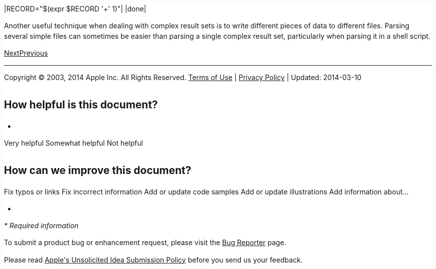|RECORD="$(expr $RECORD '+' 1)"|
|done|

Another useful technique when dealing with complex result sets is to write different pieces of data to different files. Parsing several simple files can sometimes be easier than parsing a single complex result set, particularly when parsing it in a shell script.

[Next](https://developer.apple.com/library/archive/documentation/OpenSource/Conceptual/ShellScripting/PortingScriptstoMacOSX/PortingScriptstoMacOSX.html)[Previous](https://developer.apple.com/library/archive/documentation/OpenSource/Conceptual/ShellScripting/RegularExpressionsUnfettered/RegularExpressionsUnfettered.html)

  

  

---

Copyright © 2003, 2014 Apple Inc. All Rights Reserved. [Terms of Use](http://www.apple.com/legal/internet-services/terms/site.html) | [Privacy Policy](http://www.apple.com/privacy/) | Updated: 2014-03-10

## How helpful is this document?

*

 Very helpful Somewhat helpful  Not helpful

## How can we improve this document?

 Fix typos or links Fix incorrect information  Add or update code samples  Add or update illustrations  Add information about...

*

_* Required information_

To submit a product bug or enhancement request, please visit the [Bug Reporter](https://developer.apple.com/bugreporter/) page.

Please read [Apple's Unsolicited Idea Submission Policy](http://www.apple.com/legal/policies/ideas.html) before you send us your feedback.